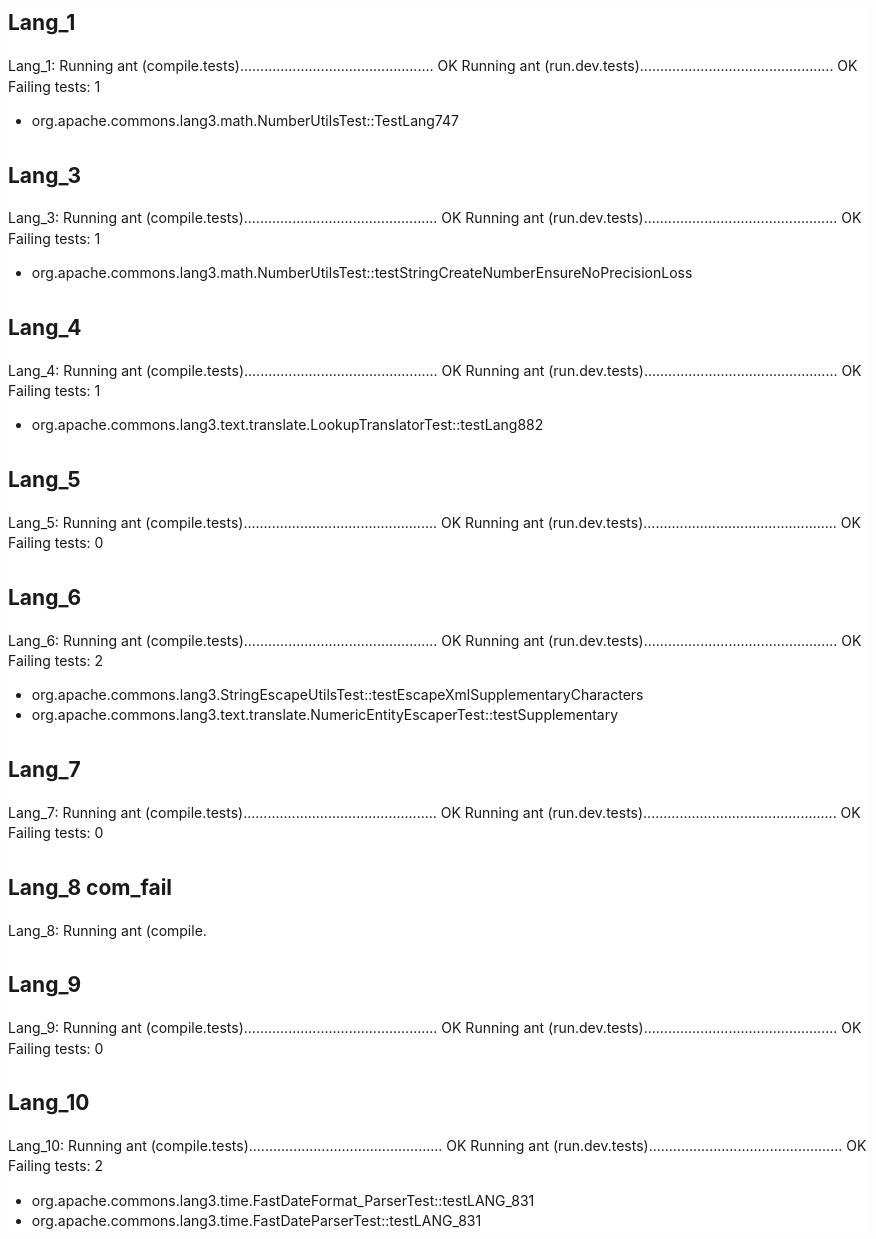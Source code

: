 ## Lang_1
Lang_1: Running ant (compile.tests)................................................ OK
Running ant (run.dev.tests)................................................ OK
Failing tests: 1
  - org.apache.commons.lang3.math.NumberUtilsTest::TestLang747

## Lang_3
Lang_3: Running ant (compile.tests)................................................ OK
Running ant (run.dev.tests)................................................ OK
Failing tests: 1
  - org.apache.commons.lang3.math.NumberUtilsTest::testStringCreateNumberEnsureNoPrecisionLoss

## Lang_4
Lang_4: Running ant (compile.tests)................................................ OK
Running ant (run.dev.tests)................................................ OK
Failing tests: 1
  - org.apache.commons.lang3.text.translate.LookupTranslatorTest::testLang882

## Lang_5
Lang_5: Running ant (compile.tests)................................................ OK
Running ant (run.dev.tests)................................................ OK
Failing tests: 0

## Lang_6
Lang_6: Running ant (compile.tests)................................................ OK
Running ant (run.dev.tests)................................................ OK
Failing tests: 2
  - org.apache.commons.lang3.StringEscapeUtilsTest::testEscapeXmlSupplementaryCharacters
  - org.apache.commons.lang3.text.translate.NumericEntityEscaperTest::testSupplementary

## Lang_7
Lang_7: Running ant (compile.tests)................................................ OK
Running ant (run.dev.tests)................................................ OK
Failing tests: 0

## Lang_8      com_fail
Lang_8: Running ant (compile.

## Lang_9
Lang_9: Running ant (compile.tests)................................................ OK
Running ant (run.dev.tests)................................................ OK
Failing tests: 0

## Lang_10
Lang_10: Running ant (compile.tests)................................................ OK
Running ant (run.dev.tests)................................................ OK
Failing tests: 2
  - org.apache.commons.lang3.time.FastDateFormat_ParserTest::testLANG_831
  - org.apache.commons.lang3.time.FastDateParserTest::testLANG_831
